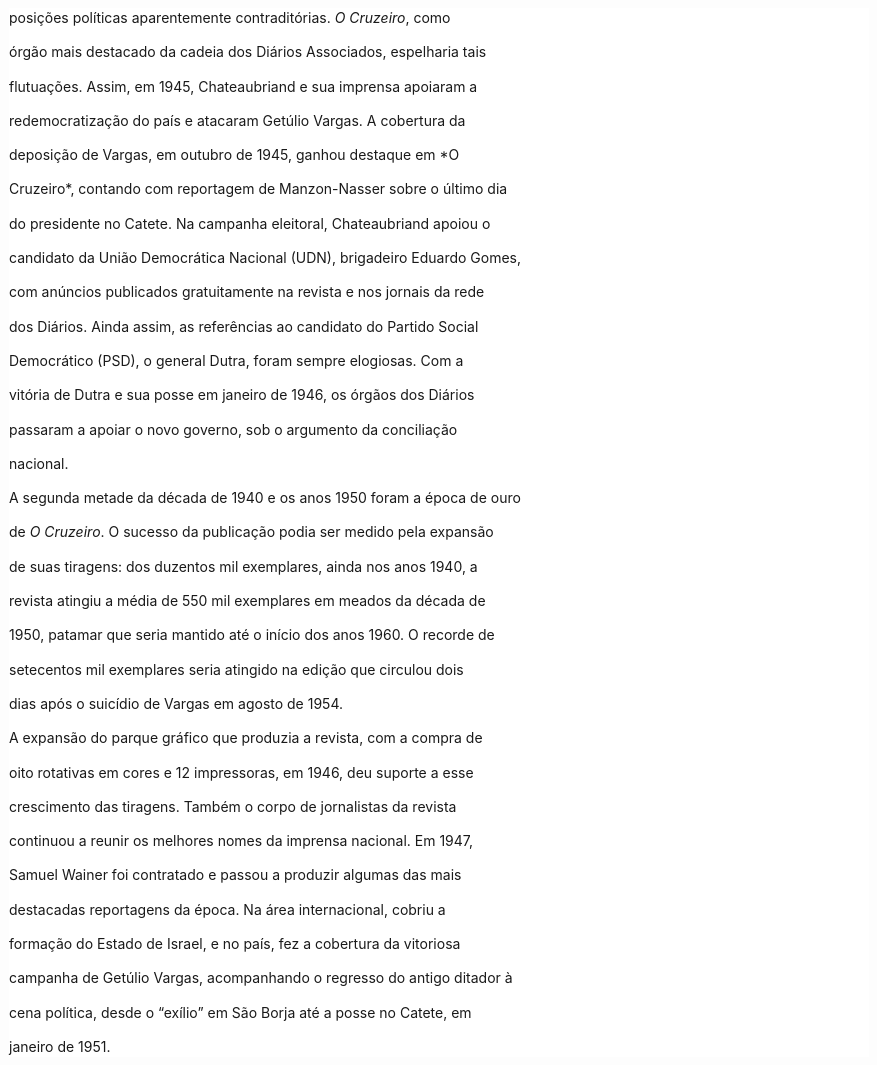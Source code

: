 posições políticas aparentemente contraditórias. *O Cruzeiro*, como

órgão mais destacado da cadeia dos Diários Associados, espelharia tais

flutuações. Assim, em 1945, Chateaubriand e sua imprensa apoiaram a

redemocratização do país e atacaram Getúlio Vargas. A cobertura da

deposição de Vargas, em outubro de 1945, ganhou destaque em *O

Cruzeiro*, contando com reportagem de Manzon-Nasser sobre o último dia

do presidente no Catete. Na campanha eleitoral, Chateaubriand apoiou o

candidato da União Democrática Nacional (UDN), brigadeiro Eduardo Gomes,

com anúncios publicados gratuitamente na revista e nos jornais da rede

dos Diários. Ainda assim, as referências ao candidato do Partido Social

Democrático (PSD), o general Dutra, foram sempre elogiosas. Com a

vitória de Dutra e sua posse em janeiro de 1946, os órgãos dos Diários

passaram a apoiar o novo governo, sob o argumento da conciliação

nacional.



A segunda metade da década de 1940 e os anos 1950 foram a época de ouro

de *O Cruzeiro*. O sucesso da publicação podia ser medido pela expansão

de suas tiragens: dos duzentos mil exemplares, ainda nos anos 1940, a

revista atingiu a média de 550 mil exemplares em meados da década de

1950, patamar que seria mantido até o início dos anos 1960. O recorde de

setecentos mil exemplares seria atingido na edição que circulou dois

dias após o suicídio de Vargas em agosto de 1954.



A expansão do parque gráfico que produzia a revista, com a compra de

oito rotativas em cores e 12 impressoras, em 1946, deu suporte a esse

crescimento das tiragens. Também o corpo de jornalistas da revista

continuou a reunir os melhores nomes da imprensa nacional. Em 1947,

Samuel Wainer foi contratado e passou a produzir algumas das mais

destacadas reportagens da época. Na área internacional, cobriu a

formação do Estado de Israel, e no país, fez a cobertura da vitoriosa

campanha de Getúlio Vargas, acompanhando o regresso do antigo ditador à

cena política, desde o “exílio” em São Borja até a posse no Catete, em

janeiro de 1951.

